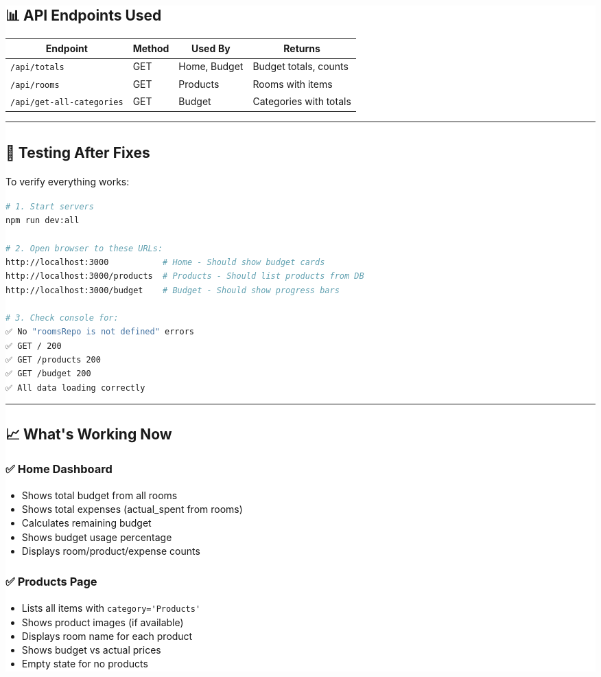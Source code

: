 ## 📊 API Endpoints Used

| Endpoint | Method | Used By | Returns |
|----------|--------|---------|---------|
| `/api/totals` | GET | Home, Budget | Budget totals, counts |
| `/api/rooms` | GET | Products | Rooms with items |
| `/api/get-all-categories` | GET | Budget | Categories with totals |

---

## 🧪 Testing After Fixes

To verify everything works:

```bash
# 1. Start servers
npm run dev:all

# 2. Open browser to these URLs:
http://localhost:3000           # Home - Should show budget cards
http://localhost:3000/products  # Products - Should list products from DB
http://localhost:3000/budget    # Budget - Should show progress bars

# 3. Check console for:
✅ No "roomsRepo is not defined" errors
✅ GET / 200
✅ GET /products 200
✅ GET /budget 200
✅ All data loading correctly
```

---

## 📈 What's Working Now

### ✅ Home Dashboard
- Shows total budget from all rooms
- Shows total expenses (actual_spent from rooms)
- Calculates remaining budget
- Shows budget usage percentage
- Displays room/product/expense counts

### ✅ Products Page
- Lists all items with `category='Products'`
- Shows product images (if available)
- Displays room name for each product
- Shows budget vs actual prices
- Empty state for no products

